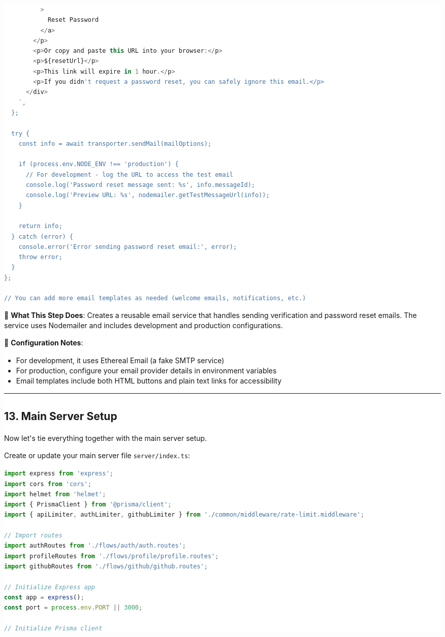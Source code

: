 ```typescript
          >
            Reset Password
          </a>
        </p>
        <p>Or copy and paste this URL into your browser:</p>
        <p>${resetUrl}</p>
        <p>This link will expire in 1 hour.</p>
        <p>If you didn't request a password reset, you can safely ignore this email.</p>
      </div>
    `,
  };

  try {
    const info = await transporter.sendMail(mailOptions);
    
    if (process.env.NODE_ENV !== 'production') {
      // For development - log the URL to access the test email
      console.log('Password reset message sent: %s', info.messageId);
      console.log('Preview URL: %s', nodemailer.getTestMessageUrl(info));
    }
    
    return info;
  } catch (error) {
    console.error('Error sending password reset email:', error);
    throw error;
  }
};

// You can add more email templates as needed (welcome emails, notifications, etc.)
```

📖 **What This Step Does**: Creates a reusable email service that handles sending verification and password reset emails. The service uses Nodemailer and includes development and production configurations.

🔧 **Configuration Notes**: 
- For development, it uses Ethereal Email (a fake SMTP service)
- For production, configure your email provider details in environment variables
- Email templates include both HTML buttons and plain text links for accessibility

---

## 13. Main Server Setup

Now let's tie everything together with the main server setup.

Create or update your main server file `server/index.ts`:

```typescript
import express from 'express';
import cors from 'cors';
import helmet from 'helmet';
import { PrismaClient } from '@prisma/client';
import { apiLimiter, authLimiter, githubLimiter } from './common/middleware/rate-limit.middleware';

// Import routes
import authRoutes from './flows/auth/auth.routes';
import profileRoutes from './flows/profile/profile.routes';
import githubRoutes from './flows/github/github.routes';

// Initialize Express app
const app = express();
const port = process.env.PORT || 3000;

// Initialize Prisma client
```